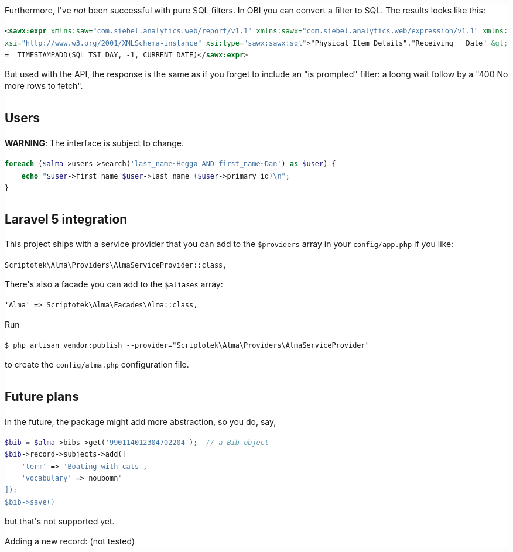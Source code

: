 Furthermore, I've *not* been successful with pure SQL filters. In OBI you can
convert a filter to SQL. The results looks like this:

```xml
<sawx:expr xmlns:saw="com.siebel.analytics.web/report/v1.1" xmlns:sawx="com.siebel.analytics.web/expression/v1.1" xmlns:xsi="http://www.w3.org/2001/XMLSchema-instance" xsi:type="sawx:sawx:sql">"Physical Item Details"."Receiving   Date" &gt;=  TIMESTAMPADD(SQL_TSI_DAY, -1, CURRENT_DATE)</sawx:expr>
```

But used with the API, the response is the same as if you forget to include an
"is prompted" filter: a loong wait follow by a "400 No more rows to fetch".

## Users

**WARNING**: The interface is subject to change.

```php
foreach ($alma->users->search('last_name~Heggø AND first_name~Dan') as $user) {
    echo "$user->first_name $user->last_name ($user->primary_id)\n";
}
```

## Laravel 5 integration

This project ships with a service provider that you can add to the
`$providers` array in your `config/app.php` if you like:

    Scriptotek\Alma\Providers\AlmaServiceProvider::class,

There's also a facade you can add to the `$aliases` array:

    'Alma' => Scriptotek\Alma\Facades\Alma::class,

Run

    $ php artisan vendor:publish --provider="Scriptotek\Alma\Providers\AlmaServiceProvider"

to create the `config/alma.php` configuration file.

## Future plans

In the future, the package might add more abstraction, so you
do, say,


```php
$bib = $alma->bibs->get('990114012304702204');  // a Bib object
$bib->record->subjects->add([
	'term' => 'Boating with cats',
	'vocabulary' => noubomn'
]);
$bib->save()
```

but that's not supported yet.

Adding a new record: (not tested)
